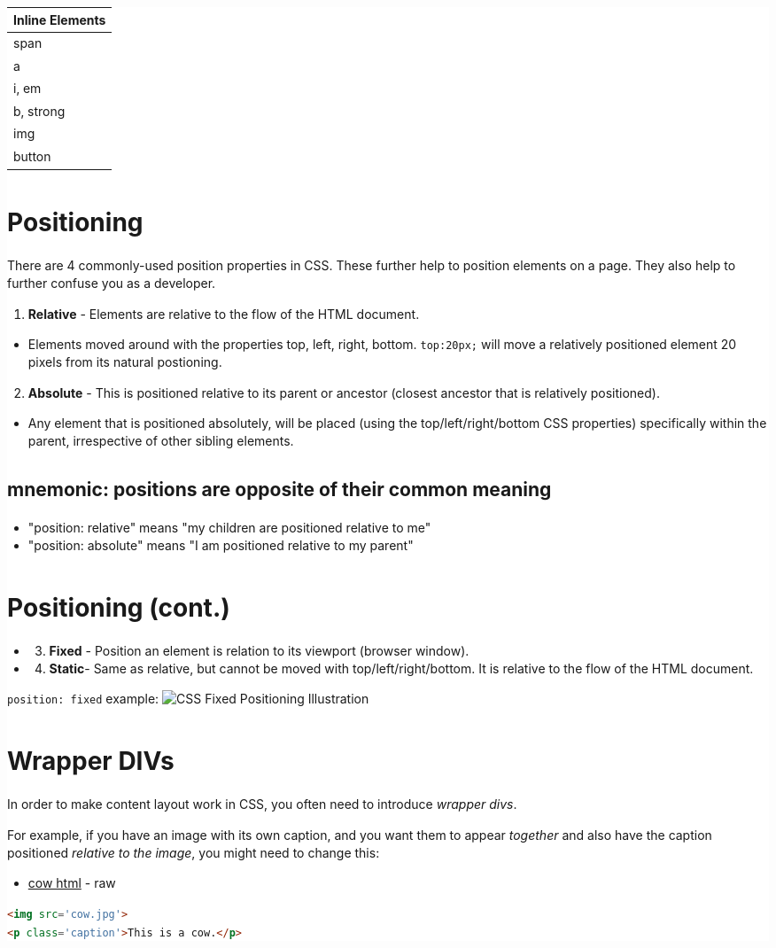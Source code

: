 | Inline Elements |
|-----------------|
| span            |
| a               |
| i, em           |
| b, strong       |
| img             |
| button          |

# Positioning

There are 4 commonly-used position properties in CSS. These further help to position elements on a page. They also help to further confuse you as a developer.

1. **Relative** - Elements are relative to the flow of the HTML document.
  - Elements moved around with the properties top, left, right, bottom. `top:20px;` will move a relatively positioned element 20 pixels from its natural postioning.
2. **Absolute** - This is positioned relative to its parent or ancestor (closest ancestor that is relatively positioned).
  - Any element that is positioned absolutely, will be placed (using the top/left/right/bottom CSS properties) specifically within the parent, irrespective of other sibling elements.

## mnemonic: positions are opposite of their common meaning

 * "position: relative" means "my children are positioned relative to me"
 * "position: absolute" means "I am positioned relative to my parent"

# Positioning (cont.)

* 3. **Fixed** - Position an element is relation to its viewport (browser window).
* 4. **Static**- Same as relative, but cannot be moved with top/left/right/bottom. It is relative to the flow of the HTML document.

`position: fixed` example: ![CSS Fixed Positioning Illustration](http://www.peachpit.com/content/images/ch21_0321703529/elementLinks/21fig10.jpg "Illustration of various positioning techniques using CSS")

# Wrapper DIVs

In order to make content layout work in CSS, you often need to introduce *wrapper divs*.

For example, if you have an image with its own caption, and you want them to appear *together* and also have the caption positioned *relative to the image*, you might need to change this:

* [cow html](./cow-raw.html) - raw

```html
<img src='cow.jpg'>
<p class='caption'>This is a cow.</p>
```
